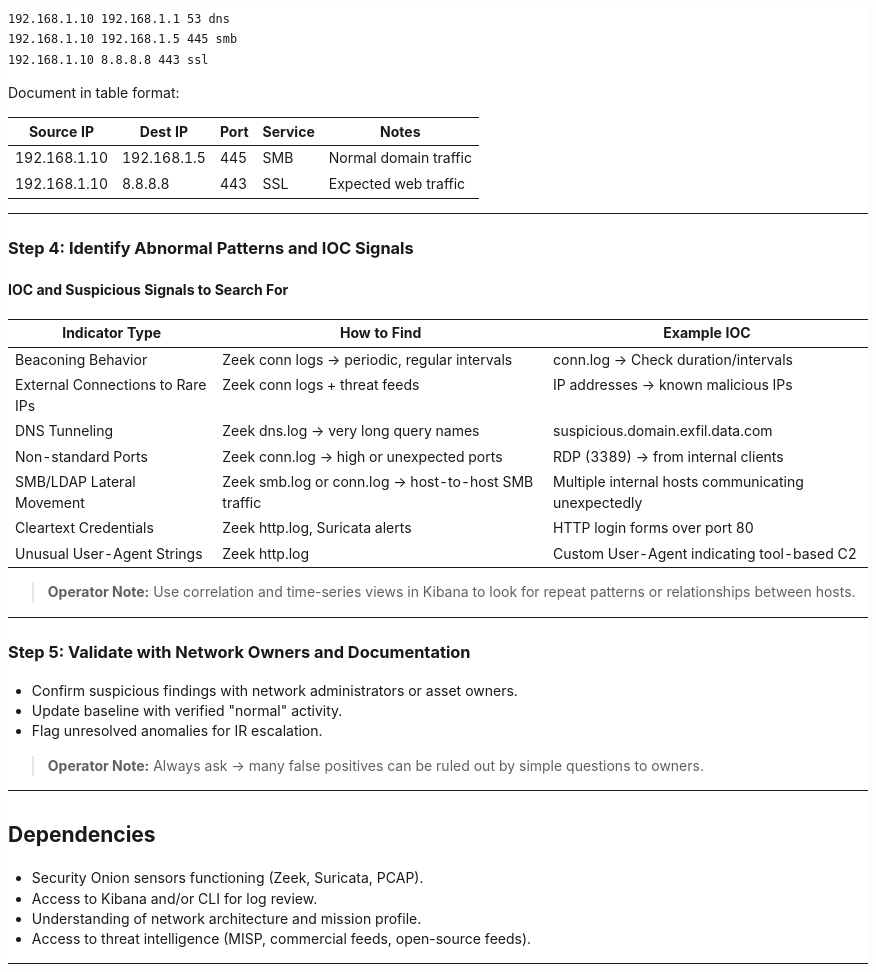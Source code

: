 ```
192.168.1.10 192.168.1.1 53 dns
192.168.1.10 192.168.1.5 445 smb
192.168.1.10 8.8.8.8 443 ssl
```

Document in table format:

| Source IP | Dest IP | Port | Service | Notes |
|-----------|---------|------|---------|-------|
| 192.168.1.10 | 192.168.1.5 | 445 | SMB | Normal domain traffic |
| 192.168.1.10 | 8.8.8.8 | 443 | SSL | Expected web traffic |

---

### Step 4: Identify Abnormal Patterns and IOC Signals

#### IOC and Suspicious Signals to Search For

| Indicator Type | How to Find | Example IOC |
|----------------|-------------|-------------|
| Beaconing Behavior | Zeek conn logs → periodic, regular intervals | conn.log → Check duration/intervals |
| External Connections to Rare IPs | Zeek conn logs + threat feeds | IP addresses → known malicious IPs |
| DNS Tunneling | Zeek dns.log → very long query names | suspicious.domain.exfil.data.com |
| Non-standard Ports | Zeek conn.log → high or unexpected ports | RDP (3389) → from internal clients |
| SMB/LDAP Lateral Movement | Zeek smb.log or conn.log → host-to-host SMB traffic | Multiple internal hosts communicating unexpectedly |
| Cleartext Credentials | Zeek http.log, Suricata alerts | HTTP login forms over port 80 |
| Unusual User-Agent Strings | Zeek http.log | Custom User-Agent indicating tool-based C2 |

> **Operator Note:** Use correlation and time-series views in Kibana to look for repeat patterns or relationships between hosts.

---

### Step 5: Validate with Network Owners and Documentation

- Confirm suspicious findings with network administrators or asset owners.
- Update baseline with verified "normal" activity.
- Flag unresolved anomalies for IR escalation.

> **Operator Note:** Always ask → many false positives can be ruled out by simple questions to owners.

---

## Dependencies

* Security Onion sensors functioning (Zeek, Suricata, PCAP).
* Access to Kibana and/or CLI for log review.
* Understanding of network architecture and mission profile.
* Access to threat intelligence (MISP, commercial feeds, open-source feeds).

---